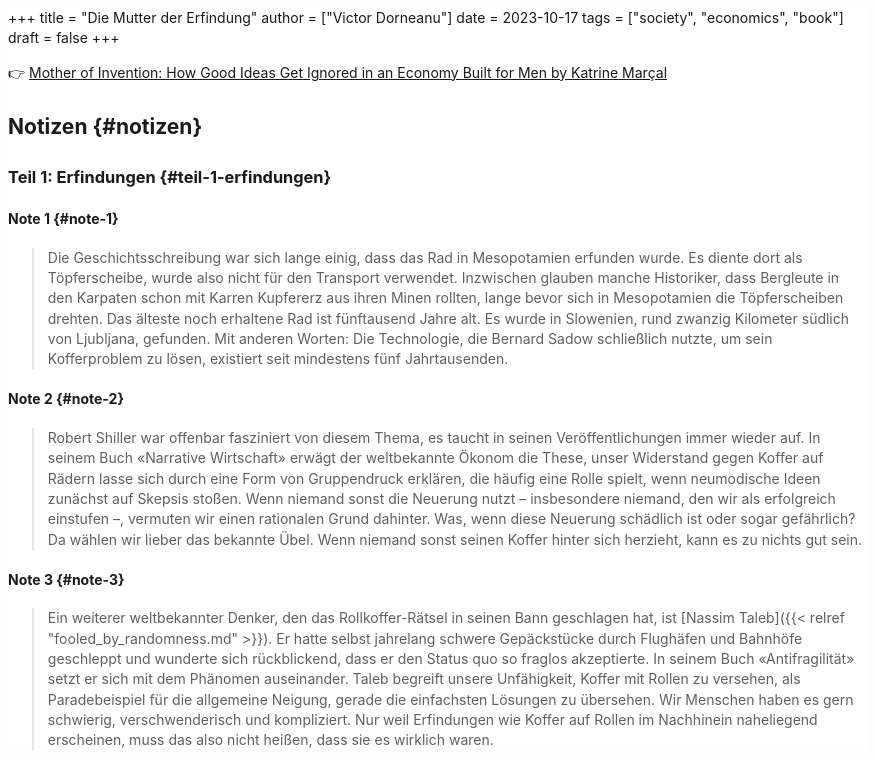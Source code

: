 +++
title = "Die Mutter der Erfindung"
author = ["Victor Dorneanu"]
date = 2023-10-17
tags = ["society", "economics", "book"]
draft = false
+++

👉 [Mother of Invention: How Good Ideas Get Ignored in an Economy Built for Men by Katrine Marçal](https://www.goodreads.com/en/book/show/56969567)


## Notizen {#notizen}


### Teil 1: Erfindungen {#teil-1-erfindungen}


#### Note 1 {#note-1}

> Die Geschichtsschreibung war sich lange einig, dass das Rad in Mesopotamien erfunden
> wurde. Es diente dort als Töpferscheibe, wurde also nicht für den Transport verwendet.
> Inzwischen glauben manche Historiker, dass Bergleute in den Karpaten schon mit Karren
> Kupfererz aus ihren Minen rollten, lange bevor sich in Mesopotamien die Töpferscheiben
> drehten. Das älteste noch erhaltene Rad ist fünftausend Jahre alt. Es wurde in Slowenien,
> rund zwanzig Kilometer südlich von Ljubljana, gefunden. Mit anderen Worten: Die
> Technologie, die Bernard Sadow schließlich nutzte, um sein Kofferproblem zu lösen,
> existiert seit mindestens fünf Jahrtausenden.


#### Note 2 {#note-2}

> Robert Shiller war offenbar fasziniert von diesem Thema, es taucht in seinen
> Veröffentlichungen immer wieder auf. In seinem Buch «Narrative Wirtschaft» erwägt der
> weltbekannte Ökonom die These, unser Widerstand gegen Koffer auf Rädern lasse sich durch
> eine Form von Gruppendruck erklären, die häufig eine Rolle spielt, wenn neumodische Ideen
> zunächst auf Skepsis stoßen. Wenn niemand sonst die Neuerung nutzt – insbesondere niemand,
> den wir als erfolgreich einstufen –, vermuten wir einen rationalen Grund dahinter. Was,
> wenn diese Neuerung schädlich ist oder sogar gefährlich? Da wählen wir lieber das bekannte
> Übel. Wenn niemand sonst seinen Koffer hinter sich herzieht, kann es zu nichts gut sein.


#### Note 3 {#note-3}

> Ein weiterer weltbekannter Denker, den das Rollkoffer-Rätsel in seinen Bann geschlagen
> hat, ist [Nassim Taleb]({{< relref "fooled_by_randomness.md" >}}). Er hatte selbst jahrelang schwere Gepäckstücke durch Flughäfen und
> Bahnhöfe geschleppt und wunderte sich rückblickend, dass er den Status quo so fraglos
> akzeptierte. In seinem Buch «Antifragilität» setzt er sich mit dem Phänomen auseinander.
> Taleb begreift unsere Unfähigkeit, Koffer mit Rollen zu versehen, als Paradebeispiel für
> die allgemeine Neigung, gerade die einfachsten Lösungen zu übersehen. Wir Menschen haben
> es gern schwierig, verschwenderisch und kompliziert. Nur weil Erfindungen wie Koffer auf
> Rollen im Nachhinein naheliegend erscheinen, muss das also nicht heißen, dass sie es
> wirklich waren.
